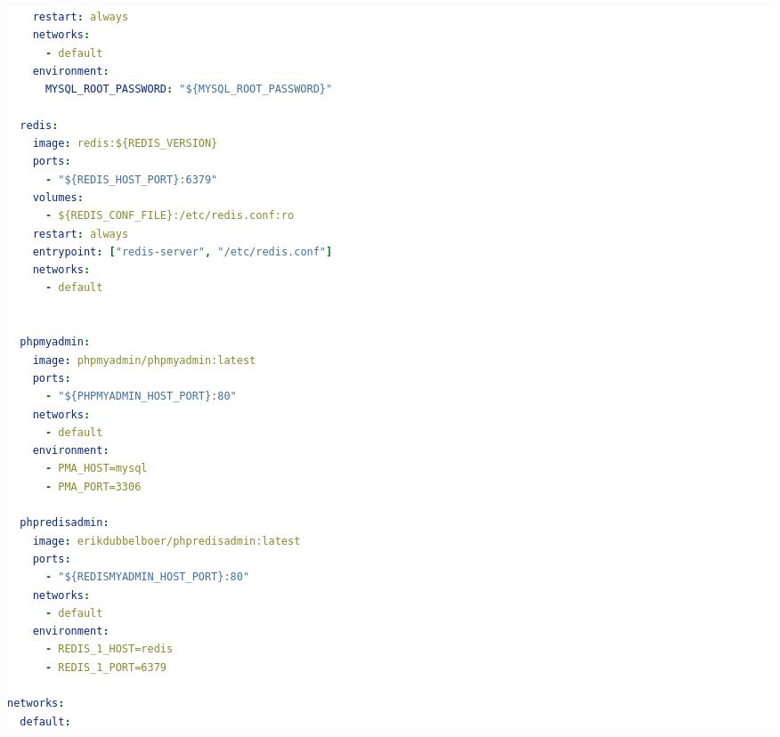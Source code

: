 ``` yml
    restart: always
    networks:
      - default
    environment:
      MYSQL_ROOT_PASSWORD: "${MYSQL_ROOT_PASSWORD}"

  redis:
    image: redis:${REDIS_VERSION}
    ports:
      - "${REDIS_HOST_PORT}:6379"
    volumes:
      - ${REDIS_CONF_FILE}:/etc/redis.conf:ro
    restart: always
    entrypoint: ["redis-server", "/etc/redis.conf"]
    networks:
      - default
    

  phpmyadmin:
    image: phpmyadmin/phpmyadmin:latest
    ports:
      - "${PHPMYADMIN_HOST_PORT}:80"
    networks:
      - default
    environment:
      - PMA_HOST=mysql
      - PMA_PORT=3306

  phpredisadmin:
    image: erikdubbelboer/phpredisadmin:latest
    ports:
      - "${REDISMYADMIN_HOST_PORT}:80"
    networks:
      - default
    environment:
      - REDIS_1_HOST=redis
      - REDIS_1_PORT=6379

networks:
  default:
```